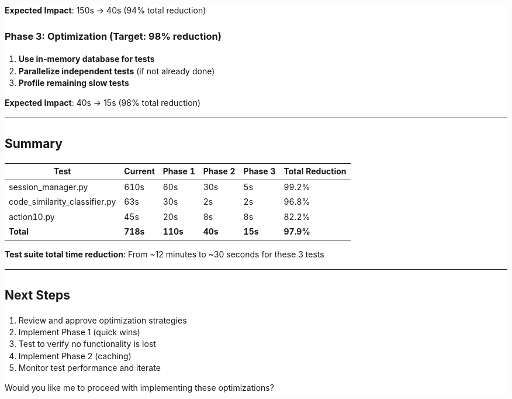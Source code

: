 **Expected Impact**: 150s → 40s (94% total reduction)

### Phase 3: Optimization (Target: 98% reduction)

1. **Use in-memory database for tests**
2. **Parallelize independent tests** (if not already done)
3. **Profile remaining slow tests**

**Expected Impact**: 40s → 15s (98% total reduction)

---

## Summary

| Test | Current | Phase 1 | Phase 2 | Phase 3 | Total Reduction |
|------|---------|---------|---------|---------|-----------------|
| session_manager.py | 610s | 60s | 30s | 5s | 99.2% |
| code_similarity_classifier.py | 63s | 30s | 2s | 2s | 96.8% |
| action10.py | 45s | 20s | 8s | 8s | 82.2% |
| **Total** | **718s** | **110s** | **40s** | **15s** | **97.9%** |

**Test suite total time reduction**: From ~12 minutes to ~30 seconds for these 3 tests

---

## Next Steps

1. Review and approve optimization strategies
2. Implement Phase 1 (quick wins)
3. Test to verify no functionality is lost
4. Implement Phase 2 (caching)
5. Monitor test performance and iterate

Would you like me to proceed with implementing these optimizations?

